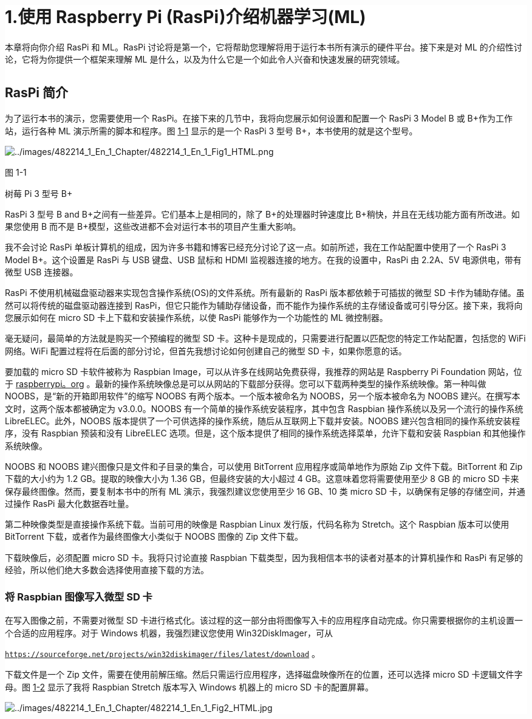 # 1.使用 Raspberry Pi (RasPi)介绍机器学习(ML)

本章将向你介绍 RasPi 和 ML。RasPi 讨论将是第一个，它将帮助您理解将用于运行本书所有演示的硬件平台。接下来是对 ML 的介绍性讨论，它将为你提供一个框架来理解 ML 是什么，以及为什么它是一个如此令人兴奋和快速发展的研究领域。

## RasPi 简介

为了运行本书的演示，您需要使用一个 RasPi。在接下来的几节中，我将向您展示如何设置和配置一个 RasPi 3 Model B 或 B+作为工作站，运行各种 ML 演示所需的脚本和程序。图 [1-1](#Fig1) 显示的是一个 RasPi 3 型号 B+，本书使用的就是这个型号。

![../images/482214_1_En_1_Chapter/482214_1_En_1_Fig1_HTML.png](../images/482214_1_En_1_Chapter/482214_1_En_1_Fig1_HTML.png)

图 1-1

树莓 Pi 3 型号 B+

RasPi 3 型号 B and B+之间有一些差异。它们基本上是相同的，除了 B+的处理器时钟速度比 B+稍快，并且在无线功能方面有所改进。如果您使用 B 而不是 B+模型，这些改进都不会对运行本书的项目产生重大影响。

我不会讨论 RasPi 单板计算机的组成，因为许多书籍和博客已经充分讨论了这一点。如前所述，我在工作站配置中使用了一个 RasPi 3 Model B+。这个设置是 RasPi 与 USB 键盘、USB 鼠标和 HDMI 监视器连接的地方。在我的设置中，RasPi 由 2.2A、5V 电源供电，带有微型 USB 连接器。

RasPi 不使用机械磁盘驱动器来实现包含操作系统(OS)的文件系统。所有最新的 RasPi 版本都依赖于可插拔的微型 SD 卡作为辅助存储。虽然可以将传统的磁盘驱动器连接到 RasPi，但它只能作为辅助存储设备，而不能作为操作系统的主存储设备或可引导分区。接下来，我将向您展示如何在 micro SD 卡上下载和安装操作系统，以使 RasPi 能够作为一个功能性的 ML 微控制器。

毫无疑问，最简单的方法就是购买一个预编程的微型 SD 卡。这种卡是现成的，只需要进行配置以匹配您的特定工作站配置，包括您的 WiFi 网络。WiFi 配置过程将在后面的部分讨论，但首先我想讨论如何创建自己的微型 SD 卡，如果你愿意的话。

要加载的 micro SD 卡软件被称为 Raspbian Image，可以从许多在线网站免费获得，我推荐的网站是 Raspberry Pi Foundation 网站，位于 [raspberrypi。org](http://raspberrypi.org/) 。最新的操作系统映像总是可以从网站的下载部分获得。您可以下载两种类型的操作系统映像。第一种叫做 NOOBS，是“新的开箱即用软件”的缩写 NOOBS 有两个版本。一个版本被命名为 NOOBS，另一个版本被命名为 NOOBS 建兴。在撰写本文时，这两个版本都被确定为 v3.0.0。NOOBS 有一个简单的操作系统安装程序，其中包含 Raspbian 操作系统以及另一个流行的操作系统 LibreELEC。此外，NOOBS 版本提供了一个可供选择的操作系统，随后从互联网上下载并安装。NOOBS 建兴包含相同的操作系统安装程序，没有 Raspbian 预装和没有 LibreELEC 选项。但是，这个版本提供了相同的操作系统选择菜单，允许下载和安装 Raspbian 和其他操作系统映像。

NOOBS 和 NOOBS 建兴图像只是文件和子目录的集合，可以使用 BitTorrent 应用程序或简单地作为原始 Zip 文件下载。BitTorrent 和 Zip 下载的大小约为 1.2 GB。提取的映像大小为 1.36 GB，但最终安装的大小超过 4 GB。这意味着您将需要使用至少 8 GB 的 micro SD 卡来保存最终图像。然而，要复制本书中的所有 ML 演示，我强烈建议您使用至少 16 GB、10 类 micro SD 卡，以确保有足够的存储空间，并通过操作 RasPi 最大化数据吞吐量。

第二种映像类型是直接操作系统下载。当前可用的映像是 Raspbian Linux 发行版，代码名称为 Stretch。这个 Raspbian 版本可以使用 BitTorrent 下载，或者作为最终图像大小类似于 NOOBS 图像的 Zip 文件下载。

下载映像后，必须配置 micro SD 卡。我将只讨论直接 Raspbian 下载类型，因为我相信本书的读者对基本的计算机操作和 RasPi 有足够的经验，所以他们绝大多数会选择使用直接下载的方法。

### 将 Raspbian 图像写入微型 SD 卡

在写入图像之前，不需要对微型 SD 卡进行格式化。该过程的这一部分由将图像写入卡的应用程序自动完成。你只需要根据你的主机设置一个合适的应用程序。对于 Windows 机器，我强烈建议您使用 Win32DiskImager，可从

[`https://sourceforge.net/projects/win32diskimager/files/latest/download`](https://sourceforge.net/projects/win32diskimager/files/latest/download) 。

下载文件是一个 Zip 文件，需要在使用前解压缩。然后只需运行应用程序，选择磁盘映像所在的位置，还可以选择 micro SD 卡逻辑文件字母。图 [1-2](#Fig2) 显示了我将 Raspbian Stretch 版本写入 Windows 机器上的 micro SD 卡的配置屏幕。

![../images/482214_1_En_1_Chapter/482214_1_En_1_Fig2_HTML.jpg](../images/482214_1_En_1_Chapter/482214_1_En_1_Fig2_HTML.jpg)

